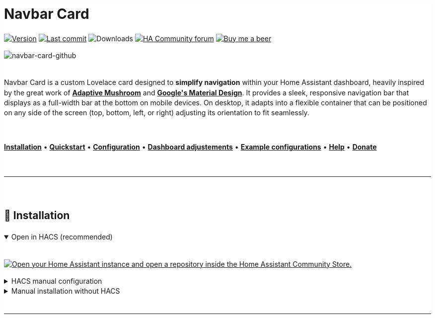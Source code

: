 # Navbar Card

[![Version](https://img.shields.io/github/v/release/joseluis9595/lovelace-navbar-card)](#)
[![Last commit](https://img.shields.io/github/last-commit/joseluis9595/lovelace-navbar-card)](#)
![Downloads](https://img.shields.io/github/downloads/joseluis9595/lovelace-navbar-card/total)
[![HA Community forum](https://img.shields.io/badge/Home%20Assistant-Community%20Forum-319fee?logo=home-assistant)](https://community.home-assistant.io/t/navbar-card-easily-navigate-through-dashboards/832917)
[![Buy me a beer](https://img.shields.io/badge/Support-Buy%20me%20a%20beer-fdd734?logo=buy-me-a-coffee)](https://www.buymeacoffee.com/joseluis9595)

<img width="1282" height="478" alt="navbar-card-github" src="https://github.com/user-attachments/assets/11c383ad-bdc1-4254-b6b0-c88a5341ecc0" />

<br>
<br>

Navbar Card is a custom Lovelace card designed to **simplify navigation** within your Home Assistant dashboard, heavily inspired by the great work of [**Adaptive Mushroom**](https://community.home-assistant.io/t/adaptive-mushroom/640308) and [**Google's Material Design**](https://m3.material.io/). It provides a sleek, responsive navigation bar that displays as a full-width bar at the bottom on mobile devices. On desktop, it adapts into a flexible container that can be positioned on any side of the screen (top, bottom, left, or right) adjusting its orientation to fit seamlessly.

<br>

[**Installation**](#-installation) • [**Quickstart**](#-quickstart) • [**Configuration**](#%EF%B8%8F-configuration) • [**Dashboard adjustements**](#%EF%B8%8F-dashboard-adjustements) • [**Example configurations**](#-example-configurations) • [**Help**](#-help) • [**Donate**](#-donate)

<br>

---

<br>

## 🚀 Installation

<details open>
  <summary>Open in HACS (recommended)</summary>

<br>

[![Open your Home Assistant instance and open a repository inside the Home Assistant Community Store.](https://my.home-assistant.io/badges/hacs_repository.svg)](https://my.home-assistant.io/redirect/hacs_repository/?owner=joseluis9595&repository=lovelace-navbar-card&category=plugin)
   
</details>

<details><summary>HACS manual configuration</summary></details>

<details><summary>Manual installation without HACS</summary></details>

<br>

---
